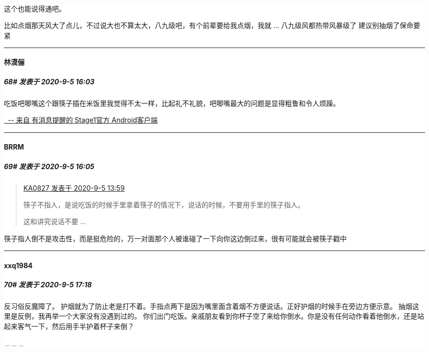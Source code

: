 这个也能说得通吧。

比如点烟那天风大了点儿，不过说大也不算太大，八九级吧，有个前辈要给我点烟，我就 ...</blockquote>
八九级风都热带风暴级了 建议别抽烟了保命要紧







-----

####  林漠俪  
##### 68#       发表于 2020-9-5 16:03




吃饭吧唧嘴这个跟筷子插在米饭里我觉得不太一样，比起礼不礼貌，吧唧嘴最大的问题是显得粗鲁和令人烦躁。

[  -- 来自 有消息提醒的 Stage1官方 Android客户端](https://www.coolapk.com/apk/140634)







-----

####  BRRM  
##### 69#       发表于 2020-9-5 16:05



<blockquote><a href="httphttps://bbs.saraba1st.com/2b/forum.php?mod=redirect&amp;goto=findpost&amp;pid=48647665&amp;ptid=1958307" target="_blank">KA0827 发表于 2020-9-5 13:59</a>

筷子不指人，是说吃饭的时候手里拿着筷子的情况下，说话的时候，不要用手里的筷子指人。

这和讲究说话不要 ...</blockquote>
筷子指人倒不是攻击性，而是挺危险的，万一对面那个人被谁碰了一下向你这边倒过来，很有可能就会被筷子戳中







-----

####  xxq1984  
##### 70#       发表于 2020-9-5 17:18




反习俗反魔障了。
护烟就为了防止老是打不着。手指点两下是因为嘴里面含着烟不方便说话。正好护烟的时候手在旁边方便示意。
抽烟这里是反例，我再举一个大家没有没遇到过的。
你们出门吃饭。亲戚朋友看到你杯子空了来给你倒水。你是没有任何动作看着他倒水，还是站起来客气一下，然后用手半护着杯子来倒？




﹍﹍﹍
